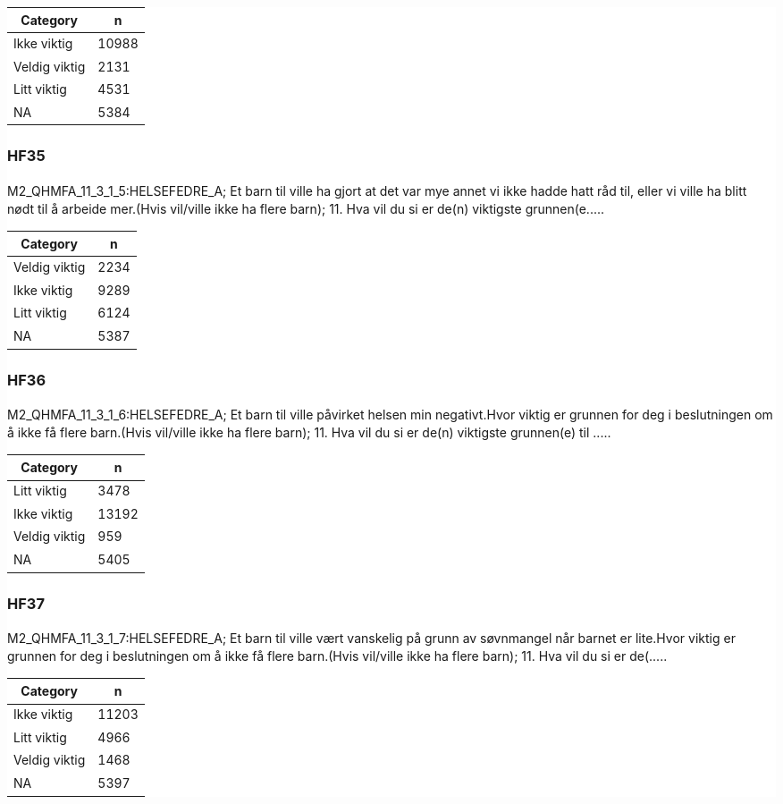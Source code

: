 
| Category | n |
| -------- | - |
| Ikke viktig | 10988 |
| Veldig viktig | 2131 |
| Litt viktig | 4531 |
| NA | 5384 |


### HF35
M2_QHMFA_11_3_1_5:HELSEFEDRE_A; Et barn til ville ha gjort at det var mye annet vi ikke hadde hatt råd til, eller vi ville ha blitt nødt til å arbeide mer.(Hvis vil/ville ikke ha flere barn); 11. Hva vil du si er de(n) viktigste grunnen(e.....


| Category | n |
| -------- | - |
| Veldig viktig | 2234 |
| Ikke viktig | 9289 |
| Litt viktig | 6124 |
| NA | 5387 |


### HF36
M2_QHMFA_11_3_1_6:HELSEFEDRE_A; Et barn til ville påvirket helsen min negativt.Hvor viktig er grunnen for deg i beslutningen om å ikke få flere barn.(Hvis vil/ville ikke ha flere barn); 11. Hva vil du si er de(n) viktigste grunnen(e) til .....


| Category | n |
| -------- | - |
| Litt viktig | 3478 |
| Ikke viktig | 13192 |
| Veldig viktig | 959 |
| NA | 5405 |


### HF37
M2_QHMFA_11_3_1_7:HELSEFEDRE_A; Et barn til ville vært vanskelig på grunn av søvnmangel når barnet er lite.Hvor viktig er grunnen for deg i beslutningen om å ikke få flere barn.(Hvis vil/ville ikke ha flere barn); 11. Hva vil du si er de(.....


| Category | n |
| -------- | - |
| Ikke viktig | 11203 |
| Litt viktig | 4966 |
| Veldig viktig | 1468 |
| NA | 5397 |
